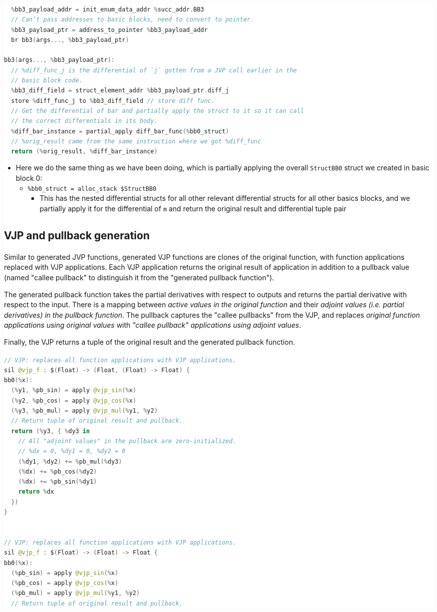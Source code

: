 ```swift
  %bb3_payload_addr = init_enum_data_addr %succ_addr.BB3
  // Can’t pass addresses to basic blocks, need to convert to pointer.
  %bb3_payload_ptr = address_to_pointer %bb3_payload_addr
  br bb3(args..., %bb3_payload_ptr)

bb3(args..., %bb3_payload_ptr):
  // %diff_func_j is the differential of `j` gotten from a JVP call earlier in the 
  // basic block code.
  %bb3_diff_field = struct_element_addr %bb3_payload_ptr.diff_j
  store %diff_func_j to %bb3_diff_field // store diff func.
  // Get the differential of bar and partially apply the struct to it so it can call
  // the correct differentials in its body.
  %diff_bar_instance = partial_apply diff_bar_func(%bb0_struct)
  // %orig_result came from the same instruction where we got %diff_func
  return (%orig_result, %diff_bar_instance)
```

- Here we do the same thing as we have been doing, which is partially applying the overall `StructBB0` struct we created in basic block 0:
    - `%bb0_struct = alloc_stack $StructBB0`
        - This has the nested differential structs for all other relevant differential structs for all other basics blocks, and we partially apply it for the differential of `m` and return the original result and differential tuple pair

## VJP and pullback generation

Similar to generated JVP functions, generated VJP functions are clones of the original function, with function applications replaced with VJP applications. Each VJP application returns the original result of application in addition to a pullback value (named "callee pullback" to distinguish it from the "generated pullback function").

The generated pullback function takes the partial derivatives with respect to outputs and returns the partial derivative with respect to the input. There is a mapping between _active values in the original function_ and their _adjoint values (i.e. partial derivatives) in the pullback function_. The pullback captures the "callee pullbacks" from the VJP, and replaces _original function applications using original values_ with _"callee pullback" applications using adjoint values_.

Finally, the VJP returns a tuple of the original result and the generated pullback function.

```swift
// VJP: replaces all function applications with VJP applications.
sil @vjp_f : $(Float) -> (Float, (Float) -> Float) {
bb0(%x):
  (%y1, %pb_sin) = apply @vjp_sin(%x)
  (%y2, %pb_cos) = apply @vjp_cos(%x)
  (%y3, %pb_mul) = apply @vjp_mul(%y1, %y2)
  // Return tuple of original result and pullback.
  return (%y3, { %dy3 in
    // All "adjoint values" in the pullback are zero-initialized.
    // %dx = 0, %dy1 = 0, %dy2 = 0
    (%dy1, %dy2) += %pb_mul(%dy3)
    (%dx) += %pb_cos(%dy2)
    (%dx) += %pb_sin(%dy1)
    return %dx
  })
}


// VJP: replaces all function applications with VJP applications.
sil @vjp_f : $(Float) -> (Float) -> Float {
bb0(%x):
  (%pb_sin) = apply @vjp_sin(%x)
  (%pb_cos) = apply @vjp_cos(%x)
  (%pb_mul) = apply @vjp_mul(%y1, %y2)
  // Return tuple of original result and pullback.
```